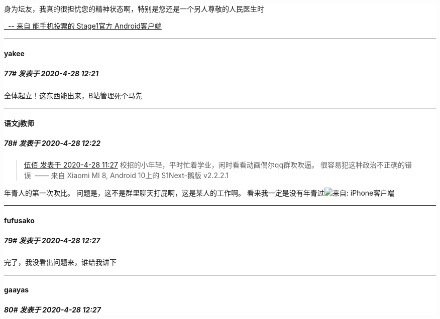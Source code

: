 身为坛友，我真的很担忧您的精神状态啊，特别是您还是一个另人尊敬的人民医生时

[  -- 来自 能手机投票的 Stage1官方 Android客户端](https://www.coolapk.com/apk/140634)







-----

####  yakee  
##### 77#       发表于 2020-4-28 12:21




全体起立！这东西能出来，B站管理死个马先







-----

####  语文j教师  
##### 78#       发表于 2020-4-28 12:22



<blockquote><a href="httphttps://bbs.saraba1st.com/2b/forum.php?mod=redirect&amp;goto=findpost&amp;pid=47232248&amp;ptid=1930579" target="_blank"> 伍佰 发表于 2020-4-28 11:27</a> 校招的小年轻，平时忙着学业，闲时看看动画偶尔qq群吹吹逼。 很容易犯这种政治不正确的错误  —— 来自 Xiaomi MI 8, Android 10上的 S1Next-鹅版 v2.2.2.1 </blockquote>
年青人的第一次吹比。
问题是，这不是群里聊天打屁啊，这是某人的工作啊。
看来我一定是没有年青过<img src="https://static.saraba1st.com/image/smiley/face2017/067.png" referrerpolicy="no-referrer">来自: iPhone客户端







-----

####  fufusako  
##### 79#       发表于 2020-4-28 12:27




完了，我没看出问题来，谁给我讲下







-----

####  gaayas  
##### 80#       发表于 2020-4-28 12:27

